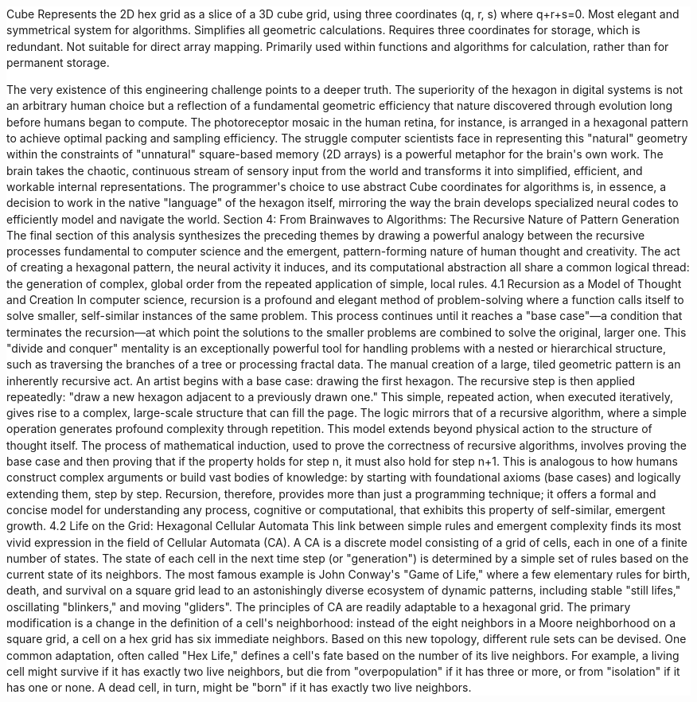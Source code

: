 Cube
Represents the 2D hex grid as a slice of a 3D cube grid, using three coordinates (q, r, s) where q+r+s=0.
Most elegant and symmetrical system for algorithms. Simplifies all geometric calculations.
Requires three coordinates for storage, which is redundant. Not suitable for direct array mapping.
Primarily used within functions and algorithms for calculation, rather than for permanent storage.

The very existence of this engineering challenge points to a deeper truth. The superiority of the hexagon in digital systems is not an arbitrary human choice but a reflection of a fundamental geometric efficiency that nature discovered through evolution long before humans began to compute. The photoreceptor mosaic in the human retina, for instance, is arranged in a hexagonal pattern to achieve optimal packing and sampling efficiency. The struggle computer scientists face in representing this "natural" geometry within the constraints of "unnatural" square-based memory (2D arrays) is a powerful metaphor for the brain's own work. The brain takes the chaotic, continuous stream of sensory input from the world and transforms it into simplified, efficient, and workable internal representations. The programmer's choice to use abstract Cube coordinates for algorithms is, in essence, a decision to work in the native "language" of the hexagon itself, mirroring the way the brain develops specialized neural codes to efficiently model and navigate the world.
Section 4: From Brainwaves to Algorithms: The Recursive Nature of Pattern Generation
The final section of this analysis synthesizes the preceding themes by drawing a powerful analogy between the recursive processes fundamental to computer science and the emergent, pattern-forming nature of human thought and creativity. The act of creating a hexagonal pattern, the neural activity it induces, and its computational abstraction all share a common logical thread: the generation of complex, global order from the repeated application of simple, local rules.
4.1 Recursion as a Model of Thought and Creation
In computer science, recursion is a profound and elegant method of problem-solving where a function calls itself to solve smaller, self-similar instances of the same problem. This process continues until it reaches a "base case"—a condition that terminates the recursion—at which point the solutions to the smaller problems are combined to solve the original, larger one. This "divide and conquer" mentality is an exceptionally powerful tool for handling problems with a nested or hierarchical structure, such as traversing the branches of a tree or processing fractal data.
The manual creation of a large, tiled geometric pattern is an inherently recursive act. An artist begins with a base case: drawing the first hexagon. The recursive step is then applied repeatedly: "draw a new hexagon adjacent to a previously drawn one." This simple, repeated action, when executed iteratively, gives rise to a complex, large-scale structure that can fill the page. The logic mirrors that of a recursive algorithm, where a simple operation generates profound complexity through repetition.
This model extends beyond physical action to the structure of thought itself. The process of mathematical induction, used to prove the correctness of recursive algorithms, involves proving the base case and then proving that if the property holds for step n, it must also hold for step n+1. This is analogous to how humans construct complex arguments or build vast bodies of knowledge: by starting with foundational axioms (base cases) and logically extending them, step by step. Recursion, therefore, provides more than just a programming technique; it offers a formal and concise model for understanding any process, cognitive or computational, that exhibits this property of self-similar, emergent growth.
4.2 Life on the Grid: Hexagonal Cellular Automata
This link between simple rules and emergent complexity finds its most vivid expression in the field of Cellular Automata (CA). A CA is a discrete model consisting of a grid of cells, each in one of a finite number of states. The state of each cell in the next time step (or "generation") is determined by a simple set of rules based on the current state of its neighbors. The most famous example is John Conway's "Game of Life," where a few elementary rules for birth, death, and survival on a square grid lead to an astonishingly diverse ecosystem of dynamic patterns, including stable "still lifes," oscillating "blinkers," and moving "gliders".
The principles of CA are readily adaptable to a hexagonal grid. The primary modification is a change in the definition of a cell's neighborhood: instead of the eight neighbors in a Moore neighborhood on a square grid, a cell on a hex grid has six immediate neighbors. Based on this new topology, different rule sets can be devised. One common adaptation, often called "Hex Life," defines a cell's fate based on the number of its live neighbors. For example, a living cell might survive if it has exactly two live neighbors, but die from "overpopulation" if it has three or more, or from "isolation" if it has one or none. A dead cell, in turn, might be "born" if it has exactly two live neighbors.